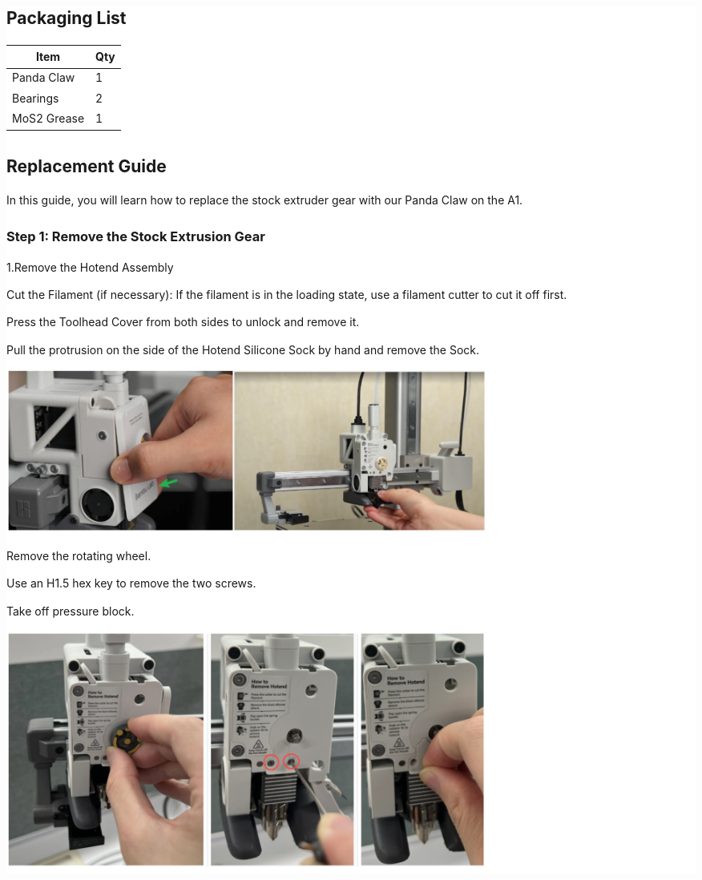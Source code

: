 ## **Packaging List**

| Item        | Qty  |
| ----------- | ---- |
| Panda Claw  | 1    |
| Bearings    | 2    |
| MoS2 Grease | 1    |

## **Replacement Guide**

In this guide, you will learn how to replace the stock extruder gear with our Panda Claw on the A1.

### Step 1: Remove the Stock Extrusion Gear

1.Remove the Hotend Assembly

Cut the Filament (if necessary): If the filament is in the loading state, use a filament cutter to cut it off first.

Press the Toolhead Cover from both sides to unlock and remove it.

Pull the protrusion on the side of the Hotend Silicone Sock by hand and remove the Sock.

<img src=img/Panda_Claw_A1mini/Panda_Claw_A1mini_Guide.png width="600"/>

Remove the rotating wheel.

Use an H1.5 hex key to remove the two screws.

Take off pressure block.

<img src=img/Panda_Claw_A1mini/Panda_Claw_A1mini_Guide1.png width="600"/>
